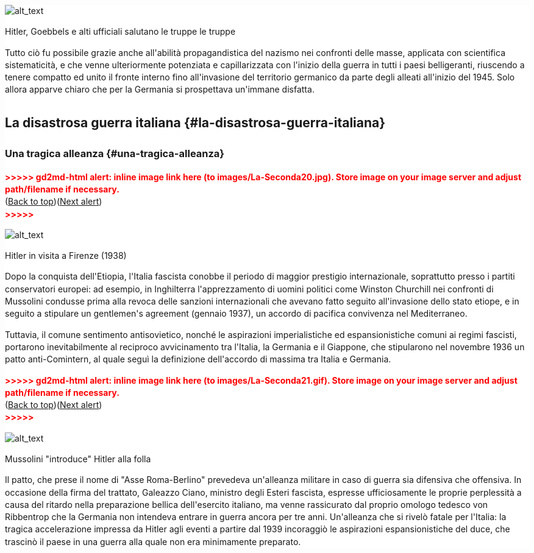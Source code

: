 ![alt_text](images/La-Seconda19.gif "image_tooltip")


Hitler, Goebbels e alti ufficiali salutano le truppe le truppe

Tutto ciò fu possibile grazie anche all'abilità propagandistica del nazismo nei confronti delle masse, applicata con scientifica sistematicità, e che venne ulteriormente potenziata e capillarizzata con l'inizio della guerra in tutti i paesi belligeranti, riuscendo a tenere compatto ed unito il fronte interno fino all'invasione del territorio germanico da parte degli alleati all'inizio del 1945. Solo allora apparve chiaro che per la Germania si prospettava un'immane disfatta.


## La disastrosa guerra italiana {#la-disastrosa-guerra-italiana}


### Una tragica alleanza {#una-tragica-alleanza}



<p id="gdcalert21" ><span style="color: red; font-weight: bold">>>>>>  gd2md-html alert: inline image link here (to images/La-Seconda20.jpg). Store image on your image server and adjust path/filename if necessary. </span><br>(<a href="#">Back to top</a>)(<a href="#gdcalert22">Next alert</a>)<br><span style="color: red; font-weight: bold">>>>>> </span></p>


![alt_text](images/La-Seconda20.jpg "image_tooltip")


Hitler in visita a Firenze (1938)

Dopo la conquista dell'Etiopia, l'Italia fascista conobbe il periodo di maggior prestigio internazionale, soprattutto presso i partiti conservatori europei: ad esempio, in Inghilterra l'apprezzamento di uomini politici come Winston Churchill nei confronti di Mussolini condusse prima alla revoca delle sanzioni internazionali che avevano fatto seguito all'invasione dello stato etiope, e in seguito a stipulare un gentlemen's agreement (gennaio 1937), un accordo di pacifica convivenza nel Mediterraneo.

Tuttavia, il comune sentimento antisovietico, nonché le aspirazioni imperialistiche ed espansionistiche comuni ai regimi fascisti, portarono inevitabilmente al reciproco avvicinamento tra l'Italia, la Germania e il Giappone, che stipularono nel novembre 1936 un patto anti-Comintern, al quale seguì la definizione dell'accordo di massima tra Italia e Germania. 



<p id="gdcalert22" ><span style="color: red; font-weight: bold">>>>>>  gd2md-html alert: inline image link here (to images/La-Seconda21.gif). Store image on your image server and adjust path/filename if necessary. </span><br>(<a href="#">Back to top</a>)(<a href="#gdcalert23">Next alert</a>)<br><span style="color: red; font-weight: bold">>>>>> </span></p>


![alt_text](images/La-Seconda21.gif "image_tooltip")


Mussolini "introduce" Hitler alla folla

Il patto, che prese il nome di "Asse Roma-Berlino" prevedeva un'alleanza militare in caso di guerra sia difensiva che offensiva. In occasione della firma del trattato, Galeazzo Ciano, ministro degli Esteri fascista, espresse ufficiosamente le proprie perplessità a causa del ritardo nella preparazione bellica dell'esercito italiano, ma venne rassicurato dal proprio omologo tedesco von Ribbentrop che la Germania non intendeva entrare in guerra ancora per tre anni. Un'alleanza che si rivelò fatale per l'Italia: la tragica accelerazione impressa da Hitler agli eventi a partire dal 1939 incoraggiò le aspirazioni espansionistiche del duce, che trascinò il paese in una guerra alla quale non era minimamente preparato.
